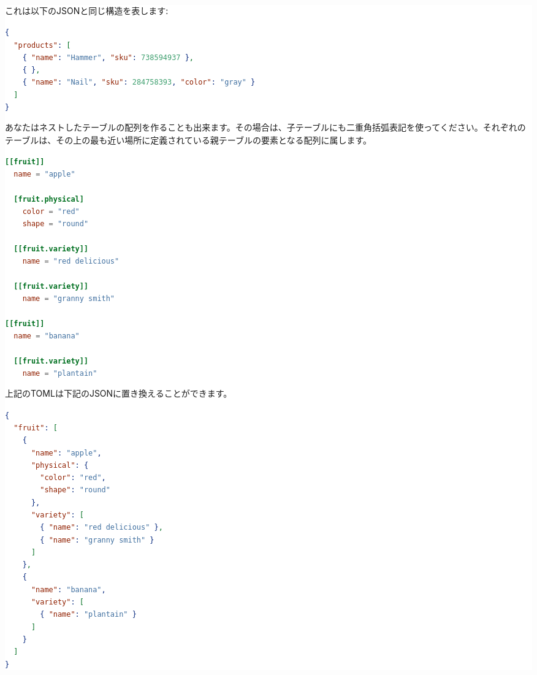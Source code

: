 これは以下のJSONと同じ構造を表します:

```json
{
  "products": [
    { "name": "Hammer", "sku": 738594937 },
    { },
    { "name": "Nail", "sku": 284758393, "color": "gray" }
  ]
}
```

あなたはネストしたテーブルの配列を作ることも出来ます。その場合は、子テーブルにも二重角括弧表記を使ってください。それぞれのテーブルは、その上の最も近い場所に定義されている親テーブルの要素となる配列に属します。

```toml
[[fruit]]
  name = "apple"

  [fruit.physical]
    color = "red"
    shape = "round"

  [[fruit.variety]]
    name = "red delicious"

  [[fruit.variety]]
    name = "granny smith"

[[fruit]]
  name = "banana"

  [[fruit.variety]]
    name = "plantain"
```

上記のTOMLは下記のJSONに置き換えることができます。

```json
{
  "fruit": [
    {
      "name": "apple",
      "physical": {
        "color": "red",
        "shape": "round"
      },
      "variety": [
        { "name": "red delicious" },
        { "name": "granny smith" }
      ]
    },
    {
      "name": "banana",
      "variety": [
        { "name": "plantain" }
      ]
    }
  ]
}
```
